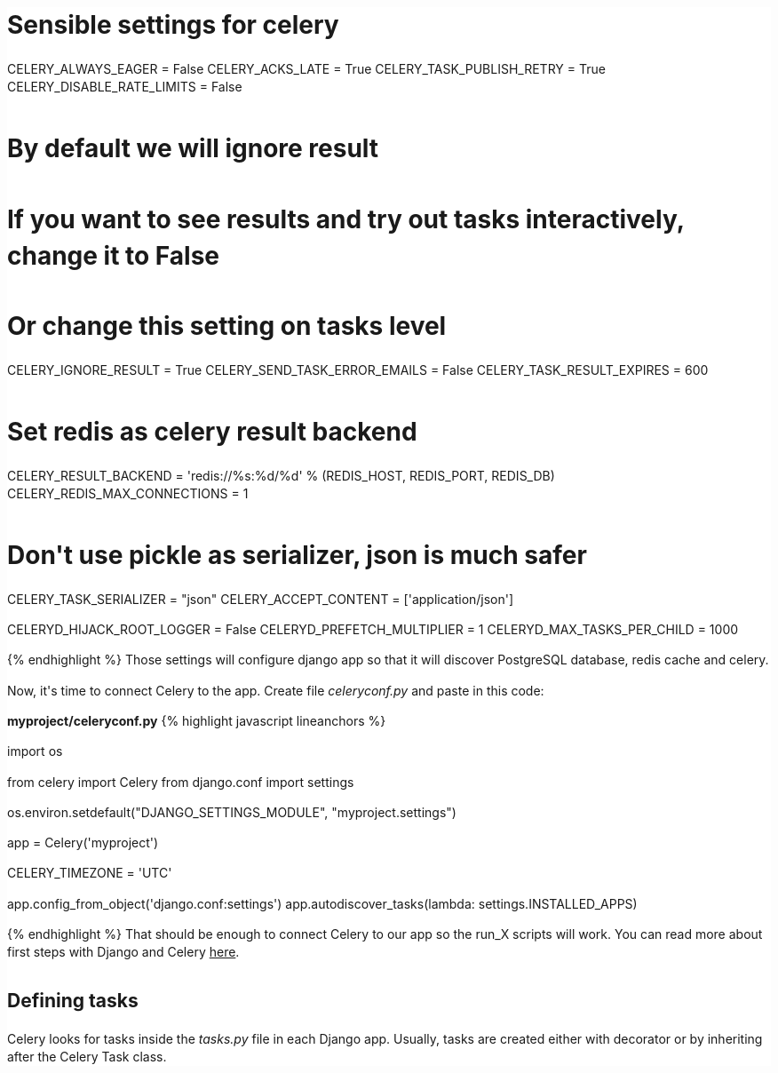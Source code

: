 # Sensible settings for celery
CELERY_ALWAYS_EAGER = False
CELERY_ACKS_LATE = True
CELERY_TASK_PUBLISH_RETRY = True
CELERY_DISABLE_RATE_LIMITS = False
 
# By default we will ignore result
# If you want to see results and try out tasks interactively, change it to False
# Or change this setting on tasks level
CELERY_IGNORE_RESULT = True
CELERY_SEND_TASK_ERROR_EMAILS = False
CELERY_TASK_RESULT_EXPIRES = 600
 
# Set redis as celery result backend
CELERY_RESULT_BACKEND = 'redis://%s:%d/%d' % (REDIS_HOST, REDIS_PORT, REDIS_DB)
CELERY_REDIS_MAX_CONNECTIONS = 1
 
# Don't use pickle as serializer, json is much safer
CELERY_TASK_SERIALIZER = "json"
CELERY_ACCEPT_CONTENT = ['application/json']
 
CELERYD_HIJACK_ROOT_LOGGER = False
CELERYD_PREFETCH_MULTIPLIER = 1
CELERYD_MAX_TASKS_PER_CHILD = 1000

{% endhighlight %}
Those settings will configure django app so that it will discover PostgreSQL database, redis cache and celery.

Now, it's time to connect Celery to the app. Create file <em>celeryconf.py</em> and paste in this code:

<strong>myproject/celeryconf.py</strong>
{% highlight javascript lineanchors %}

import os
 
from celery import Celery
from django.conf import settings
 
os.environ.setdefault("DJANGO_SETTINGS_MODULE", "myproject.settings")
 
app = Celery('myproject')
 
CELERY_TIMEZONE = 'UTC'
 
app.config_from_object('django.conf:settings')
app.autodiscover_tasks(lambda: settings.INSTALLED_APPS)

{% endhighlight %}
That should be enough to connect Celery to our app so the run_X scripts will work. You can read more about first steps with Django and Celery <a href="http://celery.readthedocs.org/en/latest/django/first-steps-with-django.html">here</a>.
<h2>Defining tasks</h2>
Celery looks for tasks inside the <em>tasks.py</em> file in each Django app. Usually, tasks are created either with decorator or by inheriting after the Celery Task class.
